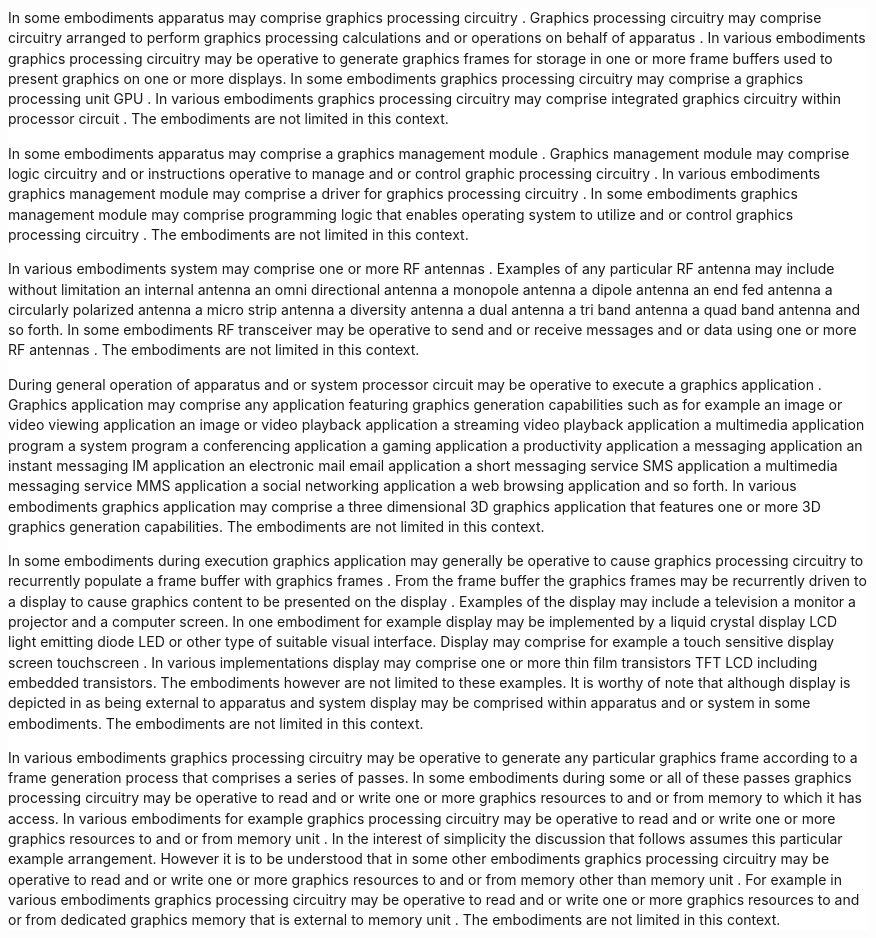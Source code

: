 In some embodiments apparatus may comprise graphics processing circuitry . Graphics processing circuitry may comprise circuitry arranged to perform graphics processing calculations and or operations on behalf of apparatus . In various embodiments graphics processing circuitry may be operative to generate graphics frames for storage in one or more frame buffers used to present graphics on one or more displays. In some embodiments graphics processing circuitry may comprise a graphics processing unit GPU . In various embodiments graphics processing circuitry may comprise integrated graphics circuitry within processor circuit . The embodiments are not limited in this context.

In some embodiments apparatus may comprise a graphics management module . Graphics management module may comprise logic circuitry and or instructions operative to manage and or control graphic processing circuitry . In various embodiments graphics management module may comprise a driver for graphics processing circuitry . In some embodiments graphics management module may comprise programming logic that enables operating system to utilize and or control graphics processing circuitry . The embodiments are not limited in this context.

In various embodiments system may comprise one or more RF antennas . Examples of any particular RF antenna may include without limitation an internal antenna an omni directional antenna a monopole antenna a dipole antenna an end fed antenna a circularly polarized antenna a micro strip antenna a diversity antenna a dual antenna a tri band antenna a quad band antenna and so forth. In some embodiments RF transceiver may be operative to send and or receive messages and or data using one or more RF antennas . The embodiments are not limited in this context.

During general operation of apparatus and or system processor circuit may be operative to execute a graphics application . Graphics application may comprise any application featuring graphics generation capabilities such as for example an image or video viewing application an image or video playback application a streaming video playback application a multimedia application program a system program a conferencing application a gaming application a productivity application a messaging application an instant messaging IM application an electronic mail email application a short messaging service SMS application a multimedia messaging service MMS application a social networking application a web browsing application and so forth. In various embodiments graphics application may comprise a three dimensional 3D graphics application that features one or more 3D graphics generation capabilities. The embodiments are not limited in this context.

In some embodiments during execution graphics application may generally be operative to cause graphics processing circuitry to recurrently populate a frame buffer with graphics frames . From the frame buffer the graphics frames may be recurrently driven to a display to cause graphics content to be presented on the display . Examples of the display may include a television a monitor a projector and a computer screen. In one embodiment for example display may be implemented by a liquid crystal display LCD light emitting diode LED or other type of suitable visual interface. Display may comprise for example a touch sensitive display screen touchscreen . In various implementations display may comprise one or more thin film transistors TFT LCD including embedded transistors. The embodiments however are not limited to these examples. It is worthy of note that although display is depicted in as being external to apparatus and system display may be comprised within apparatus and or system in some embodiments. The embodiments are not limited in this context.

In various embodiments graphics processing circuitry may be operative to generate any particular graphics frame according to a frame generation process that comprises a series of passes. In some embodiments during some or all of these passes graphics processing circuitry may be operative to read and or write one or more graphics resources to and or from memory to which it has access. In various embodiments for example graphics processing circuitry may be operative to read and or write one or more graphics resources to and or from memory unit . In the interest of simplicity the discussion that follows assumes this particular example arrangement. However it is to be understood that in some other embodiments graphics processing circuitry may be operative to read and or write one or more graphics resources to and or from memory other than memory unit . For example in various embodiments graphics processing circuitry may be operative to read and or write one or more graphics resources to and or from dedicated graphics memory that is external to memory unit . The embodiments are not limited in this context.
